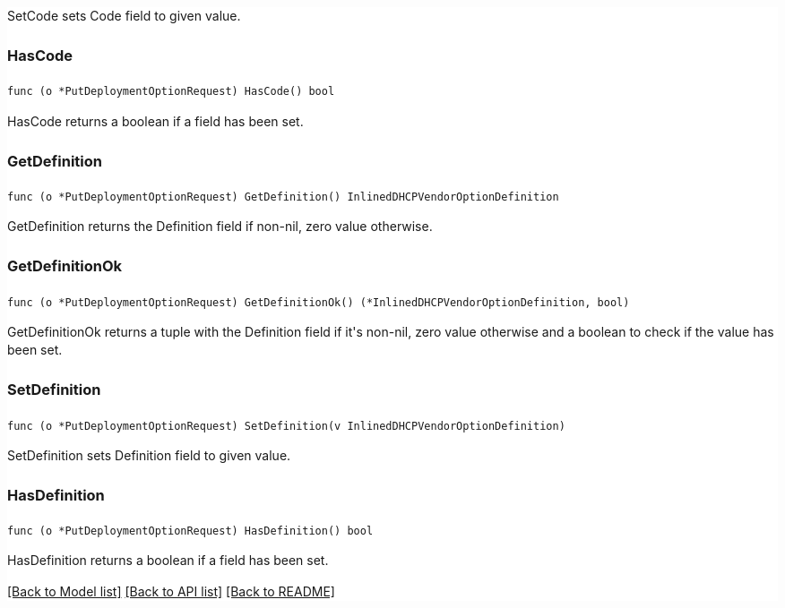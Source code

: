 SetCode sets Code field to given value.

### HasCode

`func (o *PutDeploymentOptionRequest) HasCode() bool`

HasCode returns a boolean if a field has been set.

### GetDefinition

`func (o *PutDeploymentOptionRequest) GetDefinition() InlinedDHCPVendorOptionDefinition`

GetDefinition returns the Definition field if non-nil, zero value otherwise.

### GetDefinitionOk

`func (o *PutDeploymentOptionRequest) GetDefinitionOk() (*InlinedDHCPVendorOptionDefinition, bool)`

GetDefinitionOk returns a tuple with the Definition field if it's non-nil, zero value otherwise
and a boolean to check if the value has been set.

### SetDefinition

`func (o *PutDeploymentOptionRequest) SetDefinition(v InlinedDHCPVendorOptionDefinition)`

SetDefinition sets Definition field to given value.

### HasDefinition

`func (o *PutDeploymentOptionRequest) HasDefinition() bool`

HasDefinition returns a boolean if a field has been set.


[[Back to Model list]](../README.md#documentation-for-models) [[Back to API list]](../README.md#documentation-for-api-endpoints) [[Back to README]](../README.md)


